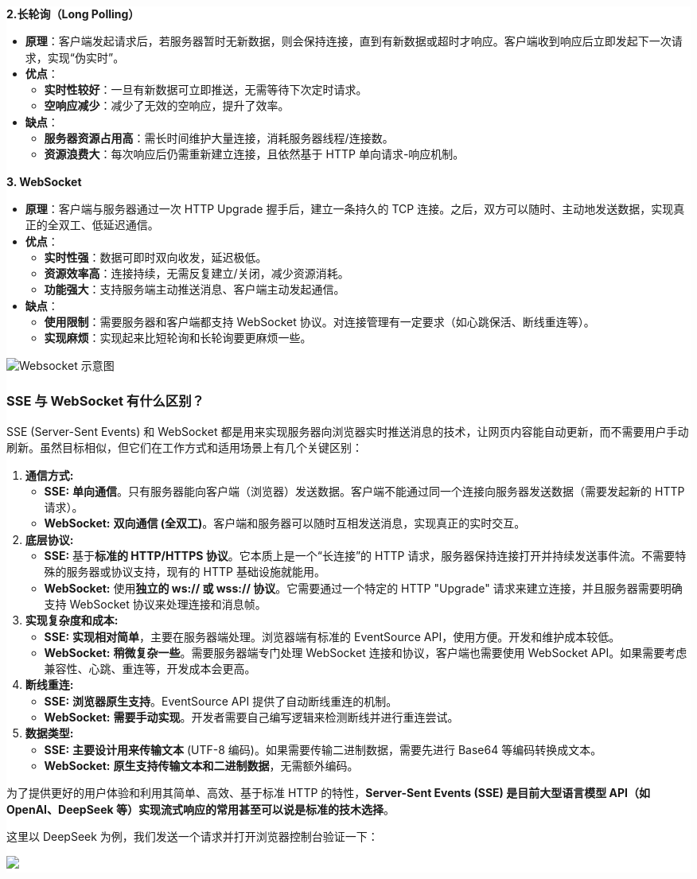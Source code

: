 **2.长轮询（Long Polling）**

- **原理**：客户端发起请求后，若服务器暂时无新数据，则会保持连接，直到有新数据或超时才响应。客户端收到响应后立即发起下一次请求，实现“伪实时”。
- **优点**：
  - **实时性较好**：一旦有新数据可立即推送，无需等待下次定时请求。
  - **空响应减少**：减少了无效的空响应，提升了效率。
- **缺点**：
  - **服务器资源占用高**：需长时间维护大量连接，消耗服务器线程/连接数。
  - **资源浪费大**：每次响应后仍需重新建立连接，且依然基于 HTTP 单向请求-响应机制。

**3. WebSocket**

- **原理**：客户端与服务器通过一次 HTTP Upgrade 握手后，建立一条持久的 TCP 连接。之后，双方可以随时、主动地发送数据，实现真正的全双工、低延迟通信。
- **优点**：
  - **实时性强**：数据可即时双向收发，延迟极低。
  - **资源效率高**：连接持续，无需反复建立/关闭，减少资源消耗。
  - **功能强大**：支持服务端主动推送消息、客户端主动发起通信。
- **缺点**：
  - **使用限制**：需要服务器和客户端都支持 WebSocket 协议。对连接管理有一定要求（如心跳保活、断线重连等）。
  - **实现麻烦**：实现起来比短轮询和长轮询要更麻烦一些。

![Websocket 示意图](https://oss.javaguide.cn/github/javaguide/system-design/web-real-time-message-push/1460000042192394.png)

### SSE 与 WebSocket 有什么区别？

SSE (Server-Sent Events) 和 WebSocket 都是用来实现服务器向浏览器实时推送消息的技术，让网页内容能自动更新，而不需要用户手动刷新。虽然目标相似，但它们在工作方式和适用场景上有几个关键区别：

1. **通信方式:**
   - **SSE:** **单向通信**。只有服务器能向客户端（浏览器）发送数据。客户端不能通过同一个连接向服务器发送数据（需要发起新的 HTTP 请求）。
   - **WebSocket:** **双向通信 (全双工)**。客户端和服务器可以随时互相发送消息，实现真正的实时交互。
2. **底层协议:**
   - **SSE:** 基于**标准的 HTTP/HTTPS 协议**。它本质上是一个“长连接”的 HTTP 请求，服务器保持连接打开并持续发送事件流。不需要特殊的服务器或协议支持，现有的 HTTP 基础设施就能用。
   - **WebSocket:** 使用**独立的 ws:// 或 wss:// 协议**。它需要通过一个特定的 HTTP "Upgrade" 请求来建立连接，并且服务器需要明确支持 WebSocket 协议来处理连接和消息帧。
3. **实现复杂度和成本:**
   - **SSE:** **实现相对简单**，主要在服务器端处理。浏览器端有标准的 EventSource API，使用方便。开发和维护成本较低。
   - **WebSocket:** **稍微复杂一些**。需要服务器端专门处理 WebSocket 连接和协议，客户端也需要使用 WebSocket API。如果需要考虑兼容性、心跳、重连等，开发成本会更高。
4. **断线重连:**
   - **SSE:** **浏览器原生支持**。EventSource API 提供了自动断线重连的机制。
   - **WebSocket:** **需要手动实现**。开发者需要自己编写逻辑来检测断线并进行重连尝试。
5. **数据类型:**
   - **SSE:** **主要设计用来传输文本** (UTF-8 编码)。如果需要传输二进制数据，需要先进行 Base64 等编码转换成文本。
   - **WebSocket:** **原生支持传输文本和二进制数据**，无需额外编码。

为了提供更好的用户体验和利用其简单、高效、基于标准 HTTP 的特性，**Server-Sent Events (SSE) 是目前大型语言模型 API（如 OpenAI、DeepSeek 等）实现流式响应的常用甚至可以说是标准的技木选择**。

这里以 DeepSeek 为例，我们发送一个请求并打开浏览器控制台验证一下：

![](https://oss.javaguide.cn/github/javaguide/cs-basics/network/deepseek-sse.png)
